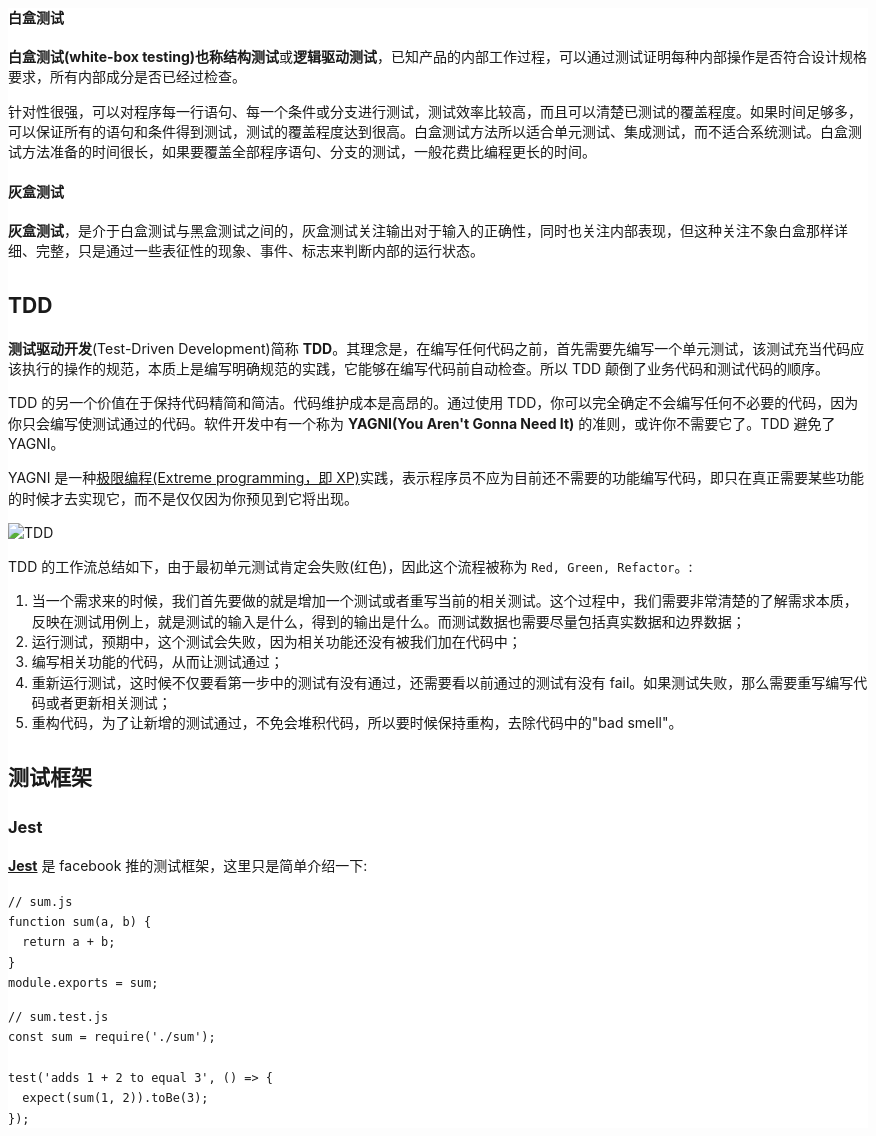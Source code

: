 #### 白盒测试

**白盒测试(white-box testing)**也称**结构测试**或**逻辑驱动测试**，已知产品的内部工作过程，可以通过测试证明每种内部操作是否符合设计规格要求，所有内部成分是否已经过检查。

针对性很强，可以对程序每一行语句、每一个条件或分支进行测试，测试效率比较高，而且可以清楚已测试的覆盖程度。如果时间足够多，可以保证所有的语句和条件得到测试，测试的覆盖程度达到很高。白盒测试方法所以适合单元测试、集成测试，而不适合系统测试。白盒测试方法准备的时间很长，如果要覆盖全部程序语句、分支的测试，一般花费比编程更长的时间。

#### 灰盒测试

**灰盒测试**，是介于白盒测试与黑盒测试之间的，灰盒测试关注输出对于输入的正确性，同时也关注内部表现，但这种关注不象白盒那样详细、完整，只是通过一些表征性的现象、事件、标志来判断内部的运行状态。

## TDD

**测试驱动开发**(Test-Driven Development)简称 **TDD**。其理念是，在编写任何代码之前，首先需要先编写一个单元测试，该测试充当代码应该执行的操作的规范，本质上是编写明确规范的实践，它能够在编写代码前自动检查。所以 TDD 颠倒了业务代码和测试代码的顺序。

TDD 的另一个价值在于保持代码精简和简洁。代码维护成本是高昂的。通过使用 TDD，你可以完全确定不会编写任何不必要的代码，因为你只会编写使测试通过的代码。软件开发中有一个称为 **YAGNI(You Aren't Gonna Need It)** 的准则，或许你不需要它了。TDD 避免了 YAGNI。

YAGNI 是一种[极限编程(Extreme programming，即 XP)](https://zh.wikipedia.org/wiki/极限编程)实践，表示程序员不应为目前还不需要的功能编写代码，即只在真正需要某些功能的时候才去实现它，而不是仅仅因为你预见到它将出现。

![TDD](https://i.loli.net/2019/01/31/5c5296c40ec9c.png)

TDD 的工作流总结如下，由于最初单元测试肯定会失败(红色)，因此这个流程被称为 `Red, Green, Refactor`。:

1. 当一个需求来的时候，我们首先要做的就是增加一个测试或者重写当前的相关测试。这个过程中，我们需要非常清楚的了解需求本质，反映在测试用例上，就是测试的输入是什么，得到的输出是什么。而测试数据也需要尽量包括真实数据和边界数据；
2. 运行测试，预期中，这个测试会失败，因为相关功能还没有被我们加在代码中；
3. 编写相关功能的代码，从而让测试通过；
4. 重新运行测试，这时候不仅要看第一步中的测试有没有通过，还需要看以前通过的测试有没有 fail。如果测试失败，那么需要重写编写代码或者更新相关测试；
5. 重构代码，为了让新增的测试通过，不免会堆积代码，所以要时候保持重构，去除代码中的"bad smell"。

## 测试框架

### Jest

**[Jest](https://jestjs.io)** 是 facebook 推的测试框架，这里只是简单介绍一下:

```JS
// sum.js
function sum(a, b) {
  return a + b;
}
module.exports = sum;
```

```JS
// sum.test.js
const sum = require('./sum');

test('adds 1 + 2 to equal 3', () => {
  expect(sum(1, 2)).toBe(3);
});
```
